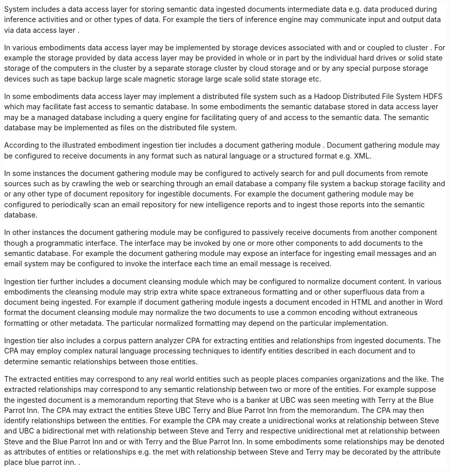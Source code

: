 System includes a data access layer for storing semantic data ingested documents intermediate data e.g. data produced during inference activities and or other types of data. For example the tiers of inference engine may communicate input and output data via data access layer .

In various embodiments data access layer may be implemented by storage devices associated with and or coupled to cluster . For example the storage provided by data access layer may be provided in whole or in part by the individual hard drives or solid state storage of the computers in the cluster by a separate storage cluster by cloud storage and or by any special purpose storage devices such as tape backup large scale magnetic storage large scale solid state storage etc.

In some embodiments data access layer may implement a distributed file system such as a Hadoop Distributed File System HDFS which may facilitate fast access to semantic database. In some embodiments the semantic database stored in data access layer may be a managed database including a query engine for facilitating query of and access to the semantic data. The semantic database may be implemented as files on the distributed file system.

According to the illustrated embodiment ingestion tier includes a document gathering module . Document gathering module may be configured to receive documents in any format such as natural language or a structured format e.g. XML.

In some instances the document gathering module may be configured to actively search for and pull documents from remote sources such as by crawling the web or searching through an email database a company file system a backup storage facility and or any other type of document repository for ingestible documents. For example the document gathering module may be configured to periodically scan an email repository for new intelligence reports and to ingest those reports into the semantic database.

In other instances the document gathering module may be configured to passively receive documents from another component though a programmatic interface. The interface may be invoked by one or more other components to add documents to the semantic database. For example the document gathering module may expose an interface for ingesting email messages and an email system may be configured to invoke the interface each time an email message is received.

Ingestion tier further includes a document cleansing module which may be configured to normalize document content. In various embodiments the cleansing module may strip extra white space extraneous formatting and or other superfluous data from a document being ingested. For example if document gathering module ingests a document encoded in HTML and another in Word format the document cleansing module may normalize the two documents to use a common encoding without extraneous formatting or other metadata. The particular normalized formatting may depend on the particular implementation.

Ingestion tier also includes a corpus pattern analyzer CPA for extracting entities and relationships from ingested documents. The CPA may employ complex natural language processing techniques to identify entities described in each document and to determine semantic relationships between those entities.

The extracted entities may correspond to any real world entities such as people places companies organizations and the like. The extracted relationships may correspond to any semantic relationship between two or more of the entities. For example suppose the ingested document is a memorandum reporting that Steve who is a banker at UBC was seen meeting with Terry at the Blue Parrot Inn. The CPA may extract the entities Steve UBC Terry and Blue Parrot Inn from the memorandum. The CPA may then identify relationships between the entities. For example the CPA may create a unidirectional works at relationship between Steve and UBC a bidirectional met with relationship between Steve and Terry and respective unidirectional met at relationship between Steve and the Blue Parrot Inn and or with Terry and the Blue Parrot Inn. In some embodiments some relationships may be denoted as attributes of entities or relationships e.g. the met with relationship between Steve and Terry may be decorated by the attribute place blue parrot inn. .
